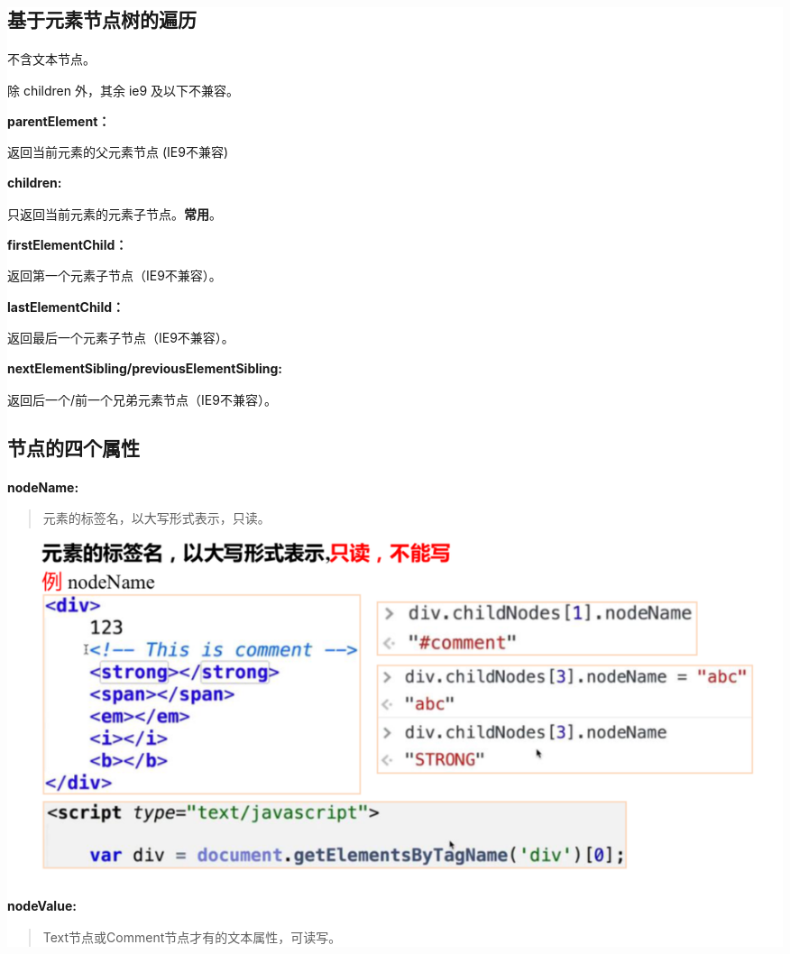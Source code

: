## 基于元素节点树的遍历

不含文本节点。

除 children 外，其余 ie9 及以下不兼容。

**parentElement：**

返回当前元素的父元素节点 (IE9不兼容)

**children:**

只返回当前元素的元素子节点。**常用**。

**firstElementChild：**

返回第一个元素子节点（IE9不兼容）。

**lastElementChild：**

返回最后一个元素子节点（IE9不兼容）。

**nextElementSibling/previousElementSibling:**

返回后一个/前一个兄弟元素节点（IE9不兼容）。

## 节点的四个属性

**nodeName:**

> 元素的标签名，以大写形式表示，只读。

![image.png](../.gitbook/assets/1594524903950-a055553c-6e13-4077-9d79-a1b1ca1f657d.png)

**nodeValue:**

> Text节点或Comment节点才有的文本属性，可读写。
